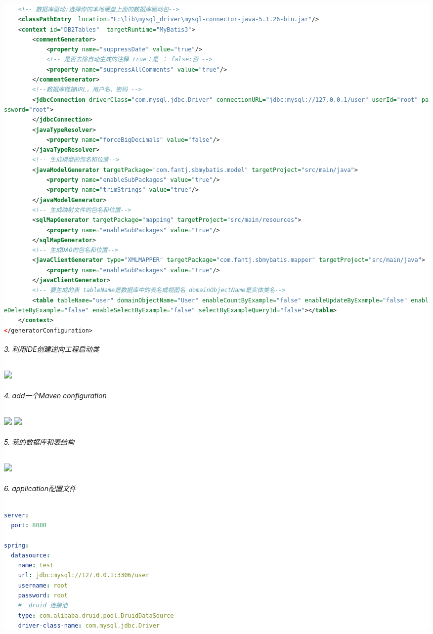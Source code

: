```xml
    <!-- 数据库驱动:选择你的本地硬盘上面的数据库驱动包-->
    <classPathEntry  location="E:\lib\mysql_driver\mysql-connector-java-5.1.26-bin.jar"/>
    <context id="DB2Tables"  targetRuntime="MyBatis3">
        <commentGenerator>
            <property name="suppressDate" value="true"/>
            <!-- 是否去除自动生成的注释 true：是 ： false:否 -->
            <property name="suppressAllComments" value="true"/>
        </commentGenerator>
        <!--数据库链接URL，用户名、密码 -->
        <jdbcConnection driverClass="com.mysql.jdbc.Driver" connectionURL="jdbc:mysql://127.0.0.1/user" userId="root" password="root">
        </jdbcConnection>
        <javaTypeResolver>
            <property name="forceBigDecimals" value="false"/>
        </javaTypeResolver>
        <!-- 生成模型的包名和位置-->
        <javaModelGenerator targetPackage="com.fantj.sbmybatis.model" targetProject="src/main/java">
            <property name="enableSubPackages" value="true"/>
            <property name="trimStrings" value="true"/>
        </javaModelGenerator>
        <!-- 生成映射文件的包名和位置-->
        <sqlMapGenerator targetPackage="mapping" targetProject="src/main/resources">
            <property name="enableSubPackages" value="true"/>
        </sqlMapGenerator>
        <!-- 生成DAO的包名和位置-->
        <javaClientGenerator type="XMLMAPPER" targetPackage="com.fantj.sbmybatis.mapper" targetProject="src/main/java">
            <property name="enableSubPackages" value="true"/>
        </javaClientGenerator>
        <!-- 要生成的表 tableName是数据库中的表名或视图名 domainObjectName是实体类名-->
        <table tableName="user" domainObjectName="User" enableCountByExample="false" enableUpdateByExample="false" enableDeleteByExample="false" enableSelectByExample="false" selectByExampleQueryId="false"></table>
    </context>
</generatorConfiguration>
```
######  3. 利用IDE创建逆向工程启动类
![](https://upload-images.jianshu.io/upload_images/5786888-d1a0d44f736b173b.png?imageMogr2/auto-orient/strip%7CimageView2/2/w/1240)
######  4. add一个Maven configuration
![](https://upload-images.jianshu.io/upload_images/5786888-69d75a2469eed01e.png?imageMogr2/auto-orient/strip%7CimageView2/2/w/1240)
![](https://upload-images.jianshu.io/upload_images/5786888-06dd1e5a1ecf042d.png?imageMogr2/auto-orient/strip%7CimageView2/2/w/1240)

######  5. 我的数据库和表结构
![](https://upload-images.jianshu.io/upload_images/5786888-df4403640a519a5e.png?imageMogr2/auto-orient/strip%7CimageView2/2/w/1240)

######  6. application配置文件

```yaml
server:
  port: 8080

spring:
  datasource:
    name: test
    url: jdbc:mysql://127.0.0.1:3306/user
    username: root
    password: root
    #  druid 连接池
    type: com.alibaba.druid.pool.DruidDataSource
    driver-class-name: com.mysql.jdbc.Driver
```